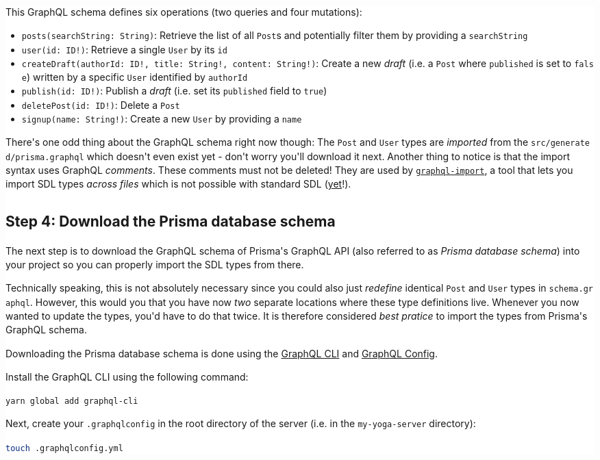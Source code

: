 
</Instruction>

This GraphQL schema defines six operations (two queries and four mutations):

- `posts(searchString: String)`: Retrieve the list of all `Post`s and potentially filter them by providing a `searchString`
- `user(id: ID!)`: Retrieve a single `User` by its `id`
- `createDraft(authorId: ID!, title: String!, content: String!)`: Create a new _draft_ (i.e. a `Post` where `published` is set to `false`) written by a specific `User` identified by `authorId`
- `publish(id: ID!)`: Publish a _draft_ (i.e. set its `published` field to `true`)
- `deletePost(id: ID!)`: Delete a `Post`
- `signup(name: String!)`: Create a new `User` by providing a `name`

There's one odd thing about the GraphQL schema right now though: The `Post` and `User` types are _imported_ from the `src/generated/prisma.graphql` which doesn't even exist yet - don't worry you'll download it next. Another thing to notice is that the import syntax uses GraphQL _comments_. These comments must not be deleted! They are used by [`graphql-import`](https://oss.prisma.io/content/GraphQL-Import/Overview.html), a tool that lets you import SDL types _across files_ which is not possible with standard SDL ([yet]((https://github.com/graphql/graphql-wg/blob/master/notes/2018-02-01.md#present-graphql-import))!).

## Step 4: Download the Prisma database schema

The next step is to download the GraphQL schema of Prisma's GraphQL API (also referred to as _Prisma database schema_) into your project so you can properly import the SDL types from there.

Technically speaking, this is not absolutely necessary since you could also just _redefine_ identical `Post` and `User` types in `schema.graphql`. However, this would you that you have now _two_ separate locations where these type definitions live. Whenever you now wanted to update the types, you'd have to do that twice. It is therefore considered _best pratice_ to import the types from Prisma's GraphQL schema.

Downloading the Prisma database schema is done using the [GraphQL CLI](https://oss.prisma.io/content/GraphQL-CLI/01-Overview.html) and [GraphQL Config](https://oss.prisma.io/content/GraphQL-Config/Overview.html).

<Instruction>

Install the GraphQL CLI using the following command:

```sh
yarn global add graphql-cli
```

</Instruction>

<Instruction>

Next, create your `.graphqlconfig` in the root directory of the server (i.e. in the `my-yoga-server` directory):

```sh
touch .graphqlconfig.yml
```

</Instruction>
